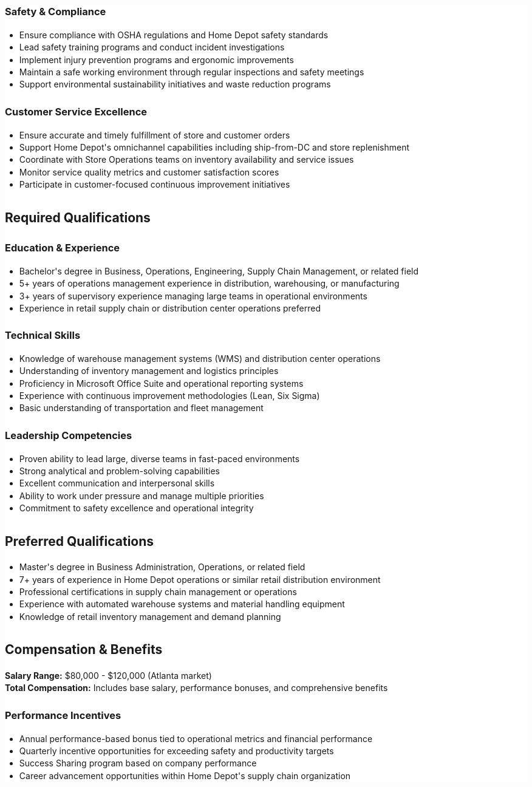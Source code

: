 ### Safety & Compliance
- Ensure compliance with OSHA regulations and Home Depot safety standards
- Lead safety training programs and conduct incident investigations
- Implement injury prevention programs and ergonomic improvements
- Maintain a safe working environment through regular inspections and safety meetings
- Support environmental sustainability initiatives and waste reduction programs

### Customer Service Excellence
- Ensure accurate and timely fulfillment of store and customer orders
- Support Home Depot's omnichannel capabilities including ship-from-DC and store replenishment
- Coordinate with Store Operations teams on inventory availability and service issues
- Monitor service quality metrics and customer satisfaction scores
- Participate in customer-focused continuous improvement initiatives

## Required Qualifications

### Education & Experience
- Bachelor's degree in Business, Operations, Engineering, Supply Chain Management, or related field
- 5+ years of operations management experience in distribution, warehousing, or manufacturing
- 3+ years of supervisory experience managing large teams in operational environments
- Experience in retail supply chain or distribution center operations preferred

### Technical Skills
- Knowledge of warehouse management systems (WMS) and distribution center operations
- Understanding of inventory management and logistics principles
- Proficiency in Microsoft Office Suite and operational reporting systems
- Experience with continuous improvement methodologies (Lean, Six Sigma)
- Basic understanding of transportation and fleet management

### Leadership Competencies
- Proven ability to lead large, diverse teams in fast-paced environments
- Strong analytical and problem-solving capabilities
- Excellent communication and interpersonal skills
- Ability to work under pressure and manage multiple priorities
- Commitment to safety excellence and operational integrity

## Preferred Qualifications
- Master's degree in Business Administration, Operations, or related field
- 7+ years of experience in Home Depot operations or similar retail distribution environment
- Professional certifications in supply chain management or operations
- Experience with automated warehouse systems and material handling equipment
- Knowledge of retail inventory management and demand planning

## Compensation & Benefits
**Salary Range:** $80,000 - $120,000 (Atlanta market)  
**Total Compensation:** Includes base salary, performance bonuses, and comprehensive benefits

### Performance Incentives
- Annual performance-based bonus tied to operational metrics and financial performance
- Quarterly incentive opportunities for exceeding safety and productivity targets
- Success Sharing program based on company performance
- Career advancement opportunities within Home Depot's supply chain organization
